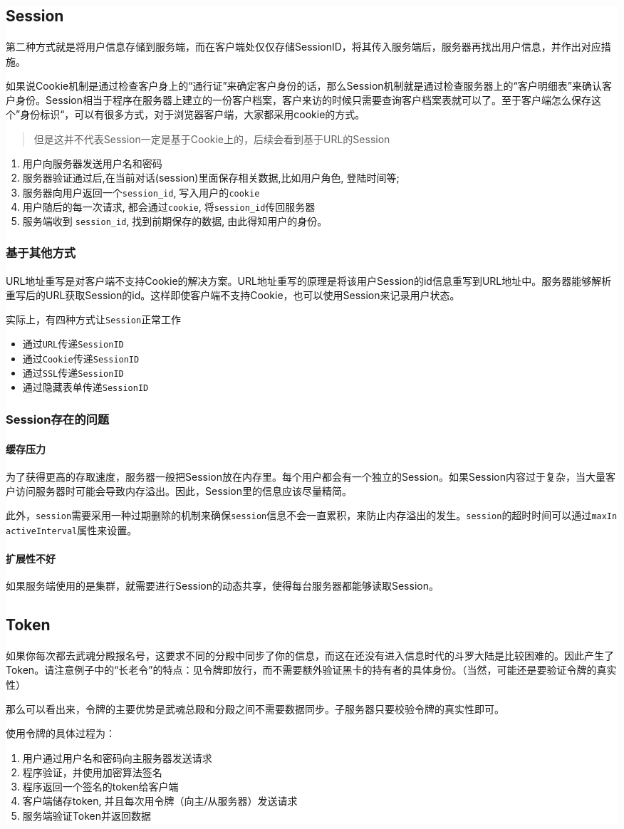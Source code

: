 ## Session

第二种方式就是将用户信息存储到服务端，而在客户端处仅仅存储SessionID，将其传入服务端后，服务器再找出用户信息，并作出对应措施。

如果说Cookie机制是通过检查客户身上的“通行证”来确定客户身份的话，那么Session机制就是通过检查服务器上的“客户明细表”来确认客户身份。Session相当于程序在服务器上建立的一份客户档案，客户来访的时候只需要查询客户档案表就可以了。至于客户端怎么保存这个”身份标识“，可以有很多方式，对于浏览器客户端，大家都采用cookie的方式。

> 但是这并不代表Session一定是基于Cookie上的，后续会看到基于URL的Session

1. 用户向服务器发送用户名和密码
2. 服务器验证通过后,在当前对话(session)里面保存相关数据,比如用户角色, 登陆时间等;
3. 服务器向用户返回一个`session_id`, 写入用户的`cookie`
4. 用户随后的每一次请求, 都会通过`cookie`, 将`session_id`传回服务器
5. 服务端收到 `session_id`, 找到前期保存的数据, 由此得知用户的身份。

### 基于其他方式

URL地址重写是对客户端不支持Cookie的解决方案。URL地址重写的原理是将该用户Session的id信息重写到URL地址中。服务器能够解析重写后的URL获取Session的id。这样即使客户端不支持Cookie，也可以使用Session来记录用户状态。

实际上，有四种方式让`Session`正常工作

- 通过`URL`传递`SessionID`
- 通过`Cookie`传递`SessionID`
- 通过`SSL`传递`SessionID`
- 通过隐藏表单传递`SessionID`

### Session存在的问题

#### 缓存压力

为了获得更高的存取速度，服务器一般把Session放在内存里。每个用户都会有一个独立的Session。如果Session内容过于复杂，当大量客户访问服务器时可能会导致内存溢出。因此，Session里的信息应该尽量精简。

此外，`session`需要采用一种过期删除的机制来确保`session`信息不会一直累积，来防止内存溢出的发生。`session`的超时时间可以通过`maxInactiveInterval`属性来设置。

#### 扩展性不好

如果服务端使用的是集群，就需要进行Session的动态共享，使得每台服务器都能够读取Session。



## Token

如果你每次都去武魂分殿报名号，这要求不同的分殿中同步了你的信息，而这在还没有进入信息时代的斗罗大陆是比较困难的。因此产生了Token。请注意例子中的“长老令”的特点：见令牌即放行，而不需要额外验证黑卡的持有者的具体身份。（当然，可能还是要验证令牌的真实性）

那么可以看出来，令牌的主要优势是武魂总殿和分殿之间不需要数据同步。子服务器只要校验令牌的真实性即可。

使用令牌的具体过程为：

1. 用户通过用户名和密码向主服务器发送请求
2. 程序验证，并使用加密算法签名
3. 程序返回一个签名的token给客户端
4. 客户端储存token, 并且每次用令牌（向主/从服务器）发送请求
5. 服务端验证Token并返回数据
